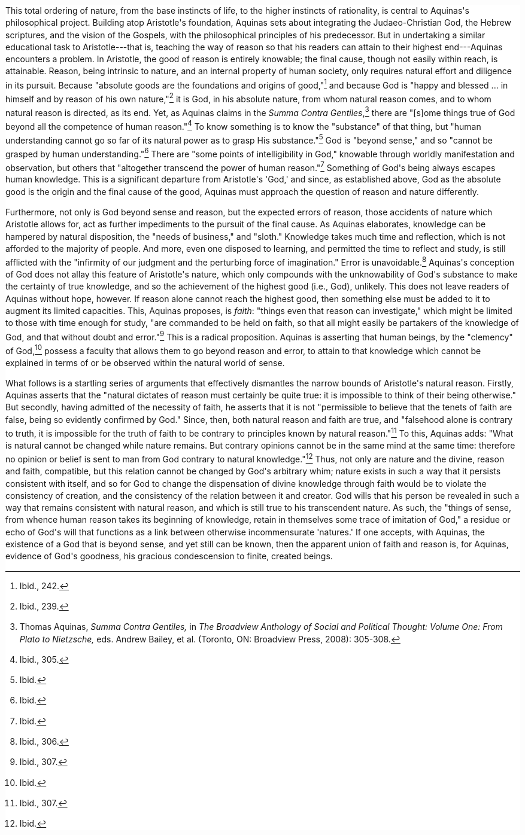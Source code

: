 This total ordering of nature, from the base instincts of life, to the higher instincts of rationality, is central to Aquinas's philosophical project. Building atop Aristotle's foundation, Aquinas sets about integrating the Judaeo-Christian God, the Hebrew scriptures, and the vision of the Gospels, with the philosophical principles of his predecessor. But in undertaking a similar educational task to Aristotle---that is, teaching the way of reason so that his readers can attain to their highest end---Aquinas encounters a problem. In Aristotle, the good of reason is entirely knowable; the final cause, though not easily within reach, is attainable. Reason, being intrinsic to nature, and an internal property of human society, only requires natural effort and diligence in its pursuit. Because "absolute goods are the foundations and origins of good,"[^325] and because God is "happy and blessed \... in himself and by reason of his own nature,"[^326] it is God, in his absolute nature, from whom natural reason comes, and to whom natural reason is directed, as its end. Yet, as Aquinas claims in the *Summa Contra Gentiles*,[^327] there are "\[s\]ome things true of God beyond all the competence of human reason."[^328] To know something is to know the "substance" of that thing, but "human understanding cannot go so far of its natural power as to grasp His substance."[^329] God is "beyond sense," and so "cannot be grasped by human understanding."[^330] There are "some points of intelligibility in God," knowable through worldly manifestation and observation, but others that "altogether transcend the power of human reason."[^331] Something of God's being always escapes human knowledge. This is a significant departure from Aristotle's 'God,' and since, as established above, God as the absolute good is the origin and the final cause of the good, Aquinas must approach the question of reason and nature differently.

Furthermore, not only is God beyond sense and reason, but the expected errors of reason, those accidents of nature which Aristotle allows for, act as further impediments to the pursuit of the final cause. As Aquinas elaborates, knowledge can be hampered by natural disposition, the "needs of business," and "sloth." Knowledge takes much time and reflection, which is not afforded to the majority of people. And more, even one disposed to learning, and permitted the time to reflect and study, is still afflicted with the "infirmity of our judgment and the perturbing force of imagination." Error is unavoidable.[^332] Aquinas's conception of God does not allay this feature of Aristotle's nature, which only compounds with the unknowability of God's substance to make the certainty of true knowledge, and so the achievement of the highest good (i.e., God), unlikely. This does not leave readers of Aquinas without hope, however. If reason alone cannot reach the highest good, then something else must be added to it to augment its limited capacities. This, Aquinas proposes, is *faith*: "things even that reason can investigate," which might be limited to those with time enough for study, "are commanded to be held on faith, so that all might easily be partakers of the knowledge of God, and that without doubt and error."[^333] This is a radical proposition. Aquinas is asserting that human beings, by the "clemency" of God,[^334] possess a faculty that allows them to go beyond reason and error, to attain to that knowledge which cannot be explained in terms of or be observed within the natural world of sense.

What follows is a startling series of arguments that effectively dismantles the narrow bounds of Aristotle's natural reason. Firstly, Aquinas asserts that the "natural dictates of reason must certainly be quite true: it is impossible to think of their being otherwise." But secondly, having admitted of the necessity of faith, he asserts that it is not "permissible to believe that the tenets of faith are false, being so evidently confirmed by God." Since, then, both natural reason and faith are true, and "falsehood alone is contrary to truth, it is impossible for the truth of faith to be contrary to principles known by natural reason."[^335] To this, Aquinas adds: "What is natural cannot be changed while nature remains. But contrary opinions cannot be in the same mind at the same time: therefore no opinion or belief is sent to man from God contrary to natural knowledge."[^336] Thus, not only are nature and the divine, reason and faith, compatible, but this relation cannot be changed by God's arbitrary whim; nature exists in such a way that it persists consistent with itself, and so for God to change the dispensation of divine knowledge through faith would be to violate the consistency of creation, and the consistency of the relation between it and creator. God wills that his person be revealed in such a way that remains consistent with natural reason, and which is still true to his transcendent nature. As such, the "things of sense, from whence human reason takes its beginning of knowledge, retain in themselves some trace of imitation of God," a residue or echo of God's will that functions as a link between otherwise incommensurate 'natures.' If one accepts, with Aquinas, the existence of a God that is beyond sense, and yet still can be known, then the apparent union of faith and reason is, for Aquinas, evidence of God's goodness, his gracious condescension to finite, created beings.


[^305]: Aristotle, *Politics,* in *The Broadview Anthology of Social and Political Thought: Volume One: From Plato to Nietzsche,* eds. Andrew Bailey, et al. (Toronto, ON: Broadview Press, 2008): 177-242.
[^306]: Ibid., 178.
[^307]: Ibid., 218.
[^308]: Ibid., 177.
[^309]: Ibid.
[^310]: Ibid.
[^311]: Ibid. My emphasis.
[^312]: Ibid., 193.
[^313]: Ibid., 179.
[^314]: Ibid.
[^315]: Ibid.
[^316]: Ibid., 180.
[^317]: Ibid.
[^318]: Ibid., 179.
[^319]: Ibid., 242.
[^320]: Ibid., 242.
[^321]: Ibid., 239.
[^322]: Ibid.
[^323]: Ibid., 188.
[^324]: Ibid., 179.
[^325]: Ibid., 242.
[^326]: Ibid., 239.
[^327]: Thomas Aquinas, *Summa Contra Gentiles,* in *The Broadview Anthology of Social and Political Thought: Volume One: From Plato to Nietzsche,* eds. Andrew Bailey, et al. (Toronto, ON: Broadview Press, 2008): 305-308.
[^328]: Ibid., 305.
[^329]: Ibid.
[^330]: Ibid.
[^331]: Ibid.
[^332]: Ibid., 306.
[^333]: Ibid., 307.
[^334]: Ibid.
[^335]: Ibid., 307.
[^336]: Ibid.
[^337]: Ibid., 308.
[^338]: Ibid.
[^339]: Ibid. My emphasis.
[^340]: Ibid.
[^341]: Ibid.
[^342]: Niccolò Machiavelli, *The Prince,* in *The Broadview Anthology of Social and Political Thought: Volume One: From Plato to Nietzsche,* eds. Andrew Bailey, et al. (Toronto, ON: Broadview Press, 2008): 346-375.
[^343]: Thomas Aquinas, *Summa Theologiae,* in *The Broadview Anthology of Social and Political Thought: Volume One: From Plato to Nietzsche,* eds. Andrew Bailey, et al. (Toronto, ON: Broadview Press, 2008): 309-321.
[^344]: Ibid., 314.
[^345]: Ibid.
[^346]: Ibid. My emphasis.
[^347]: Ibid.
[^348]: Ibid., 307.
[^349]: Ibid., 313.
[^350]: Aristotle, *Politics,* 179.
[^351]: Michael D. Breidenbach and William McCormick, "Aquinas on Tyranny, Resistance, and the End of Politics," *Perspectives on Political Science* 44, no. 1 (2015): 10-17.
[^352]: Ibid., 10.
[^353]: Paul J. Cornish, "Marriage, Slavery, and Natural Rights in the Political Thought of Aquinas," *The Review of Politics* 60, no. 3 (1998): 545-561.
[^354]: Ibid., 545.
[^355]: Benedikt Koehler, "The Thirteenth-Century Economics of Thomas Aquinas," *Economic Affairs* 36, no. 1 (2016): 56-63.
[^356]: Ibid., 59.
[^357]: Kevin E. O'Reilly, "The Eucharist and the Politics of Love According to Thomas Aquinas," *The Heythrop Journal* 56, no. 1 (2015): 399-410.
[^358]: Ibid., 399.
[^359]: Ibid., 403.
[^360]: Michael Zuckert, "The Fullness of Being: Thomas Aquinas and the Modern Critique of Natural Law," *The Review of Politics* 69, no. 1 (2007): 28-47.
[^361]: Ibid., 32.
[^362]: Ibid.
[^363]: Ibid., 34.
[^364]: Ibid., 46.
[^365]: Machiavelli, *The Prince,* 348.
[^366]: Ibid., 356.
[^367]: Ibid.
[^368]: Ibid., 372-73.
[^369]: Ibid., 373.
[^370]: Ibid., 374.
[^371]: Ibid.
[^372]: Niccolò Machiavelli, *Discourses on the First Ten Books of Titus Livius,* in *The Broadview Anthology of Social and Political Thought: Volume One: From Plato to Nietzsche,* eds. Andrew Bailey, et al. (Toronto, ON: Broadview Press, 2008): 375-389.
[^373]: Ibid., 387.
[^374]: Ibid. My emphasis.
[^375]: Ibid., 384.
[^376]: Ibid., 377.
[^377]: Ibid., 384.
[^378]: Ibid., 385.
[^379]: Ibid.
